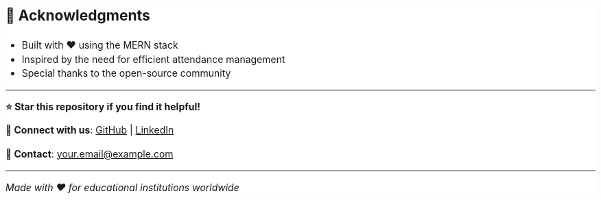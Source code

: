## 🙏 Acknowledgments

- Built with ❤️ using the MERN stack
- Inspired by the need for efficient attendance management
- Special thanks to the open-source community

---

**⭐ Star this repository if you find it helpful!**

**🔗 Connect with us**: [GitHub](https://github.com/yourusername) | [LinkedIn](https://linkedin.com/in/yourusername)

**📧 Contact**: your.email@example.com

---

*Made with ❤️ for educational institutions worldwide*
